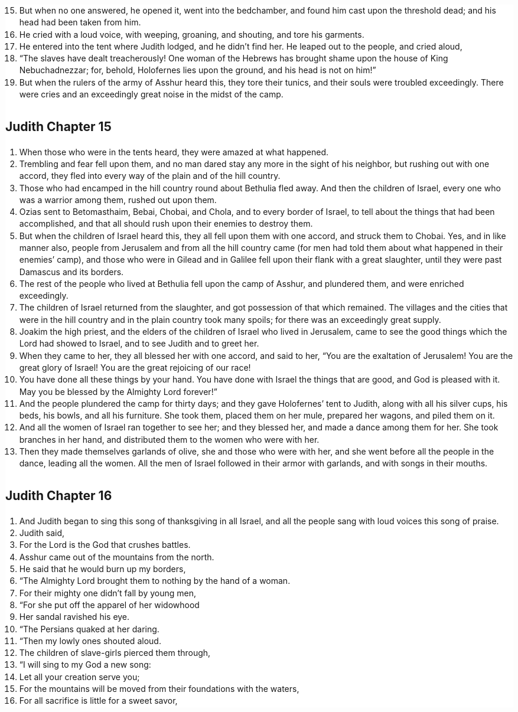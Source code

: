 15. But when no one answered, he opened it, went into the bedchamber, and found him cast upon the threshold dead; and his head had been taken from him.  
16. He cried with a loud voice, with weeping, groaning, and shouting, and tore his garments.  
17. He entered into the tent where Judith lodged, and he didn’t find her. He leaped out to the people, and cried aloud,  
18. “The slaves have dealt treacherously! One woman of the Hebrews has brought shame upon the house of King Nebuchadnezzar; for, behold, Holofernes lies upon the ground, and his head is not on him!”   
19. But when the rulers of the army of Asshur heard this, they tore their tunics, and their souls were troubled exceedingly. There were cries and an exceedingly great noise in the midst of the camp.   

## Judith Chapter 15
1. When those who were in the tents heard, they were amazed at what happened.  
2. Trembling and fear fell upon them, and no man dared stay any more in the sight of his neighbor, but rushing out with one accord, they fled into every way of the plain and of the hill country.  
3. Those who had encamped in the hill country round about Bethulia fled away. And then the children of Israel, every one who was a warrior among them, rushed out upon them.  
4. Ozias sent to Betomasthaim, Bebai, Chobai, and Chola, and to every border of Israel, to tell about the things that had been accomplished, and that all should rush upon their enemies to destroy them.  
5. But when the children of Israel heard this, they all fell upon them with one accord, and struck them to Chobai. Yes, and in like manner also, people from Jerusalem and from all the hill country came (for men had told them about what happened in their enemies’ camp), and those who were in Gilead and in Galilee fell upon their flank with a great slaughter, until they were past Damascus and its borders.  
6. The rest of the people who lived at Bethulia fell upon the camp of Asshur, and plundered them, and were enriched exceedingly.  
7. The children of Israel returned from the slaughter, and got possession of that which remained. The villages and the cities that were in the hill country and in the plain country took many spoils; for there was an exceedingly great supply.   
8. Joakim the high priest, and the elders of the children of Israel who lived in Jerusalem, came to see the good things which the Lord had showed to Israel, and to see Judith and to greet her.  
9. When they came to her, they all blessed her with one accord, and said to her, “You are the exaltation of Jerusalem! You are the great glory of Israel! You are the great rejoicing of our race!  
10. You have done all these things by your hand. You have done with Israel the things that are good, and God is pleased with it. May you be blessed by the Almighty Lord forever!”  
11. And the people plundered the camp for thirty days; and they gave Holofernes’ tent to Judith, along with all his silver cups, his beds, his bowls, and all his furniture. She took them, placed them on her mule, prepared her wagons, and piled them on it.   
12. And all the women of Israel ran together to see her; and they blessed her, and made a dance among them for her. She took branches in her hand, and distributed them to the women who were with her. 
13. Then they made themselves garlands of olive, she and those who were with her, and she went before all the people in the dance, leading all the women. All the men of Israel followed in their armor with garlands, and with songs in their mouths.   

## Judith Chapter 16
1. And Judith began to sing this song of thanksgiving in all Israel, and all the people sang with loud voices this song of praise.  
2. Judith said,  
3. For the Lord is the God that crushes battles.  
4. Asshur came out of the mountains from the north.  
5. He said that he would burn up my borders,  
6. “The Almighty Lord brought them to nothing by the hand of a woman.   
7. For their mighty one didn’t fall by young men,  
8. “For she put off the apparel of her widowhood  
9. Her sandal ravished his eye.  
10. “The Persians quaked at her daring.  
11. “Then my lowly ones shouted aloud.  
12. The children of slave-girls pierced them through,  
13. “I will sing to my God a new song:  
14. Let all your creation serve you;  
15. For the mountains will be moved from their foundations with the waters,  
16. For all sacrifice is little for a sweet savor,  